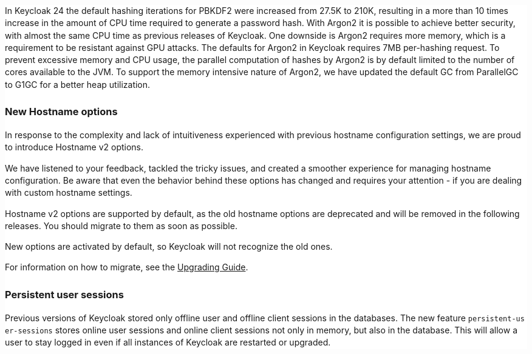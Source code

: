 


In Keycloak 24 the default hashing iterations for PBKDF2 were increased from 27\.5K to 210K, resulting in a more than
10 times increase in the amount of CPU time required to generate a password hash. With Argon2 it is possible to achieve
better security, with almost the same CPU time as previous releases of Keycloak. One downside is Argon2 requires more
memory, which is a requirement to be resistant against GPU attacks. The defaults for Argon2 in Keycloak requires 7MB
per\-hashing request.
To prevent excessive memory and CPU usage, the parallel computation of hashes by Argon2 is by default limited to the number of cores available to the JVM.
To support the memory intensive nature of Argon2, we have updated the default GC from ParallelGC to G1GC for a better heap utilization.





### New Hostname options



In response to the complexity and lack of intuitiveness experienced with previous hostname configuration settings, we are proud to introduce Hostname v2 options.




We have listened to your feedback, tackled the tricky issues, and created a smoother experience for managing hostname configuration.
Be aware that even the behavior behind these options has changed and requires your attention \- if you are dealing with custom hostname settings.




Hostname v2 options are supported by default, as the old hostname options are deprecated and will be removed in the following releases.
You should migrate to them as soon as possible.




New options are activated by default, so Keycloak will not recognize the old ones.




For information on how to migrate, see the [Upgrading Guide](https://www.keycloak.org/docs/25.0.6/upgrading/).





### Persistent user sessions



Previous versions of Keycloak stored only offline user and offline client sessions in the databases.
The new feature `persistent-user-sessions` stores online user sessions and online client sessions not only in memory, but also in the database.
This will allow a user to stay logged in even if all instances of Keycloak are restarted or upgraded.
